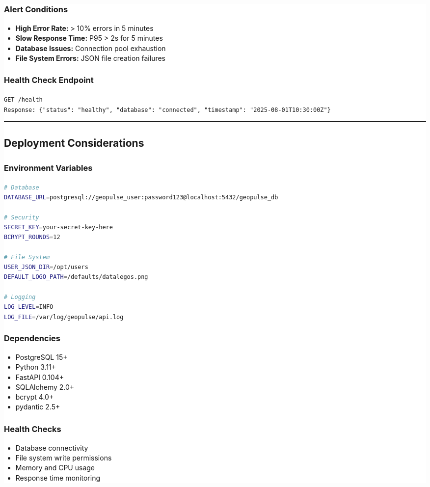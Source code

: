 ### Alert Conditions
- **High Error Rate:** > 10% errors in 5 minutes
- **Slow Response Time:** P95 > 2s for 5 minutes
- **Database Issues:** Connection pool exhaustion
- **File System Errors:** JSON file creation failures

### Health Check Endpoint
```
GET /health
Response: {"status": "healthy", "database": "connected", "timestamp": "2025-08-01T10:30:00Z"}
```

---

## Deployment Considerations

### Environment Variables
```bash
# Database
DATABASE_URL=postgresql://geopulse_user:password123@localhost:5432/geopulse_db

# Security
SECRET_KEY=your-secret-key-here
BCRYPT_ROUNDS=12

# File System
USER_JSON_DIR=/opt/users
DEFAULT_LOGO_PATH=/defaults/datalegos.png

# Logging
LOG_LEVEL=INFO
LOG_FILE=/var/log/geopulse/api.log
```

### Dependencies
- PostgreSQL 15+
- Python 3.11+
- FastAPI 0.104+
- SQLAlchemy 2.0+
- bcrypt 4.0+
- pydantic 2.5+

### Health Checks
- Database connectivity
- File system write permissions
- Memory and CPU usage
- Response time monitoring
